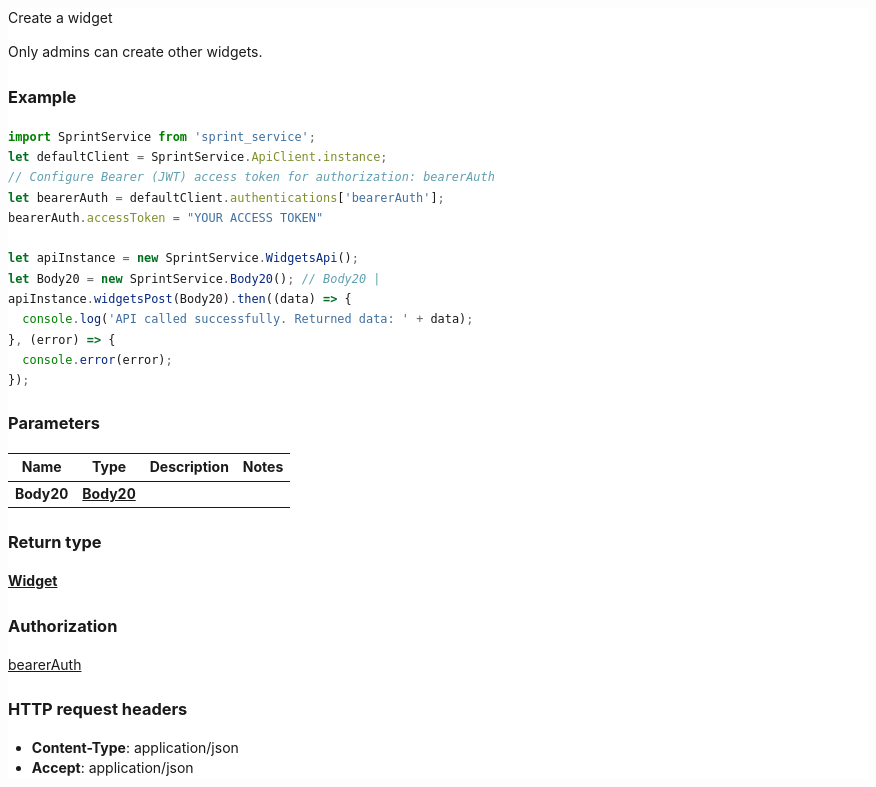 Create a widget

Only admins can create other widgets.

### Example

```javascript
import SprintService from 'sprint_service';
let defaultClient = SprintService.ApiClient.instance;
// Configure Bearer (JWT) access token for authorization: bearerAuth
let bearerAuth = defaultClient.authentications['bearerAuth'];
bearerAuth.accessToken = "YOUR ACCESS TOKEN"

let apiInstance = new SprintService.WidgetsApi();
let Body20 = new SprintService.Body20(); // Body20 | 
apiInstance.widgetsPost(Body20).then((data) => {
  console.log('API called successfully. Returned data: ' + data);
}, (error) => {
  console.error(error);
});

```

### Parameters


Name | Type | Description  | Notes
------------- | ------------- | ------------- | -------------
 **Body20** | [**Body20**](Body20.md)|  | 

### Return type

[**Widget**](Widget.md)

### Authorization

[bearerAuth](../README.md#bearerAuth)

### HTTP request headers

- **Content-Type**: application/json
- **Accept**: application/json

